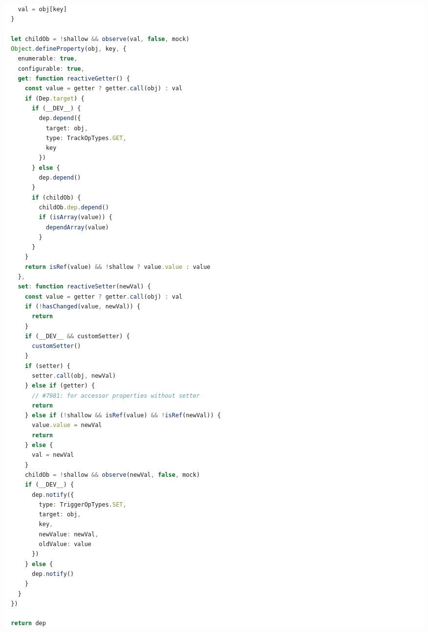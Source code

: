 ~~~ts
    val = obj[key]
  }

  let childOb = !shallow && observe(val, false, mock)
  Object.defineProperty(obj, key, {
    enumerable: true,
    configurable: true,
    get: function reactiveGetter() {
      const value = getter ? getter.call(obj) : val
      if (Dep.target) {
        if (__DEV__) {
          dep.depend({
            target: obj,
            type: TrackOpTypes.GET,
            key
          })
        } else {
          dep.depend()
        }
        if (childOb) {
          childOb.dep.depend()
          if (isArray(value)) {
            dependArray(value)
          }
        }
      }
      return isRef(value) && !shallow ? value.value : value
    },
    set: function reactiveSetter(newVal) {
      const value = getter ? getter.call(obj) : val
      if (!hasChanged(value, newVal)) {
        return
      }
      if (__DEV__ && customSetter) {
        customSetter()
      }
      if (setter) {
        setter.call(obj, newVal)
      } else if (getter) {
        // #7981: for accessor properties without setter
        return
      } else if (!shallow && isRef(value) && !isRef(newVal)) {
        value.value = newVal
        return
      } else {
        val = newVal
      }
      childOb = !shallow && observe(newVal, false, mock)
      if (__DEV__) {
        dep.notify({
          type: TriggerOpTypes.SET,
          target: obj,
          key,
          newValue: newVal,
          oldValue: value
        })
      } else {
        dep.notify()
      }
    }
  })

  return dep
~~~